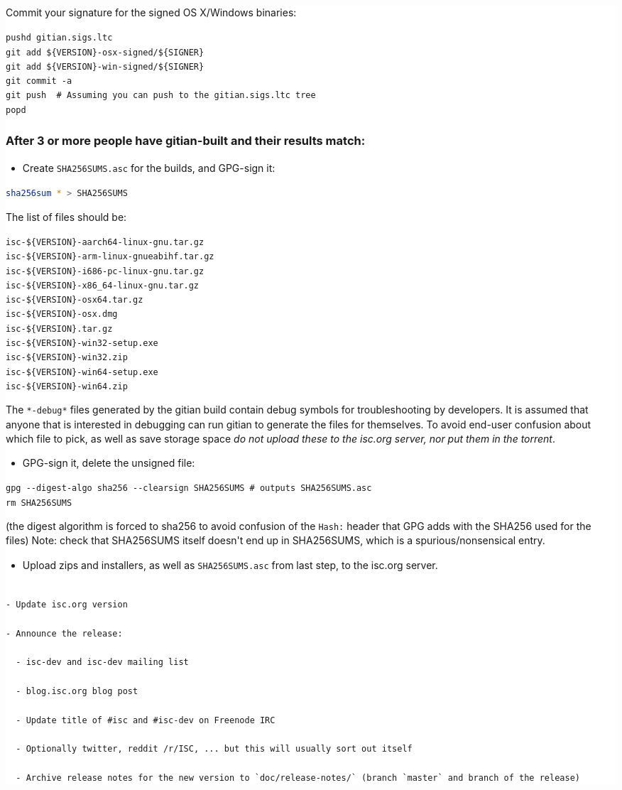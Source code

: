 Commit your signature for the signed OS X/Windows binaries:

    pushd gitian.sigs.ltc
    git add ${VERSION}-osx-signed/${SIGNER}
    git add ${VERSION}-win-signed/${SIGNER}
    git commit -a
    git push  # Assuming you can push to the gitian.sigs.ltc tree
    popd

### After 3 or more people have gitian-built and their results match:

- Create `SHA256SUMS.asc` for the builds, and GPG-sign it:

```bash
sha256sum * > SHA256SUMS
```

The list of files should be:
```
isc-${VERSION}-aarch64-linux-gnu.tar.gz
isc-${VERSION}-arm-linux-gnueabihf.tar.gz
isc-${VERSION}-i686-pc-linux-gnu.tar.gz
isc-${VERSION}-x86_64-linux-gnu.tar.gz
isc-${VERSION}-osx64.tar.gz
isc-${VERSION}-osx.dmg
isc-${VERSION}.tar.gz
isc-${VERSION}-win32-setup.exe
isc-${VERSION}-win32.zip
isc-${VERSION}-win64-setup.exe
isc-${VERSION}-win64.zip
```
The `*-debug*` files generated by the gitian build contain debug symbols
for troubleshooting by developers. It is assumed that anyone that is interested
in debugging can run gitian to generate the files for themselves. To avoid
end-user confusion about which file to pick, as well as save storage
space *do not upload these to the isc.org server, nor put them in the torrent*.

- GPG-sign it, delete the unsigned file:
```
gpg --digest-algo sha256 --clearsign SHA256SUMS # outputs SHA256SUMS.asc
rm SHA256SUMS
```
(the digest algorithm is forced to sha256 to avoid confusion of the `Hash:` header that GPG adds with the SHA256 used for the files)
Note: check that SHA256SUMS itself doesn't end up in SHA256SUMS, which is a spurious/nonsensical entry.

- Upload zips and installers, as well as `SHA256SUMS.asc` from last step, to the isc.org server.

```

- Update isc.org version

- Announce the release:

  - isc-dev and isc-dev mailing list

  - blog.isc.org blog post

  - Update title of #isc and #isc-dev on Freenode IRC

  - Optionally twitter, reddit /r/ISC, ... but this will usually sort out itself

  - Archive release notes for the new version to `doc/release-notes/` (branch `master` and branch of the release)

```